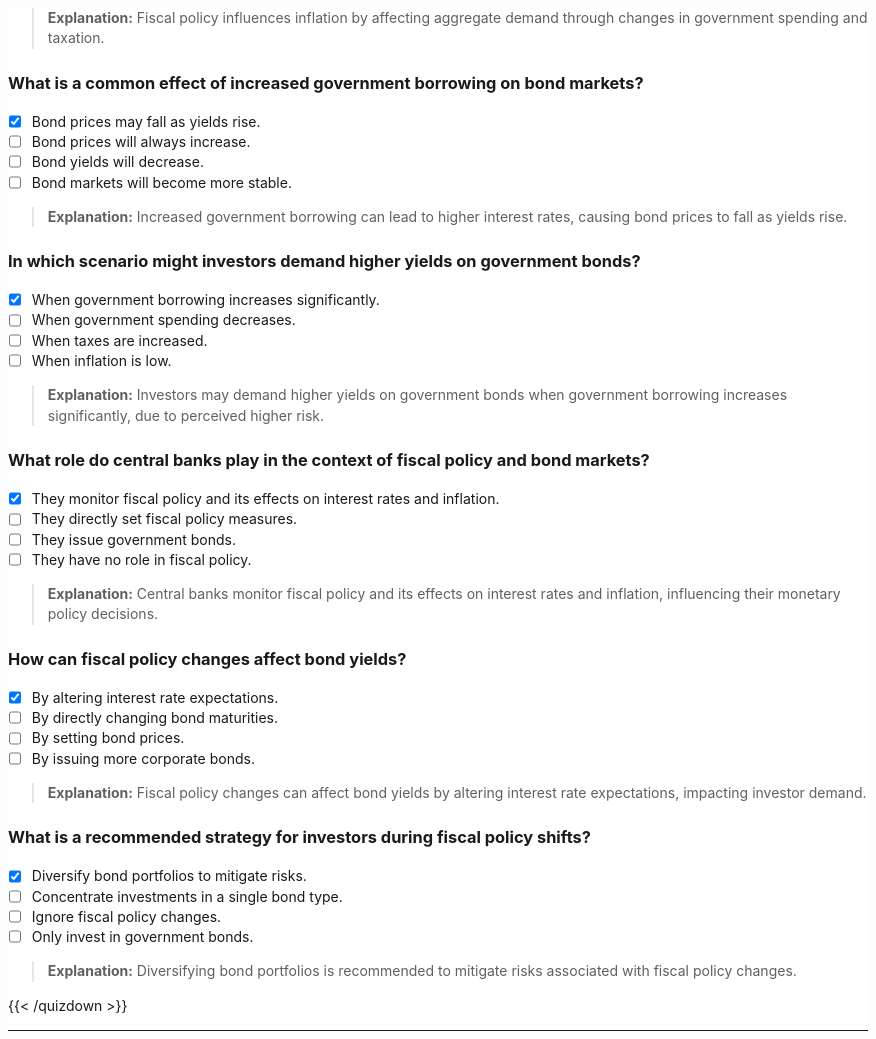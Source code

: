 > **Explanation:** Fiscal policy influences inflation by affecting aggregate demand through changes in government spending and taxation.

### What is a common effect of increased government borrowing on bond markets?

- [x] Bond prices may fall as yields rise.
- [ ] Bond prices will always increase.
- [ ] Bond yields will decrease.
- [ ] Bond markets will become more stable.

> **Explanation:** Increased government borrowing can lead to higher interest rates, causing bond prices to fall as yields rise.

### In which scenario might investors demand higher yields on government bonds?

- [x] When government borrowing increases significantly.
- [ ] When government spending decreases.
- [ ] When taxes are increased.
- [ ] When inflation is low.

> **Explanation:** Investors may demand higher yields on government bonds when government borrowing increases significantly, due to perceived higher risk.

### What role do central banks play in the context of fiscal policy and bond markets?

- [x] They monitor fiscal policy and its effects on interest rates and inflation.
- [ ] They directly set fiscal policy measures.
- [ ] They issue government bonds.
- [ ] They have no role in fiscal policy.

> **Explanation:** Central banks monitor fiscal policy and its effects on interest rates and inflation, influencing their monetary policy decisions.

### How can fiscal policy changes affect bond yields?

- [x] By altering interest rate expectations.
- [ ] By directly changing bond maturities.
- [ ] By setting bond prices.
- [ ] By issuing more corporate bonds.

> **Explanation:** Fiscal policy changes can affect bond yields by altering interest rate expectations, impacting investor demand.

### What is a recommended strategy for investors during fiscal policy shifts?

- [x] Diversify bond portfolios to mitigate risks.
- [ ] Concentrate investments in a single bond type.
- [ ] Ignore fiscal policy changes.
- [ ] Only invest in government bonds.

> **Explanation:** Diversifying bond portfolios is recommended to mitigate risks associated with fiscal policy changes.

{{< /quizdown >}}

---
